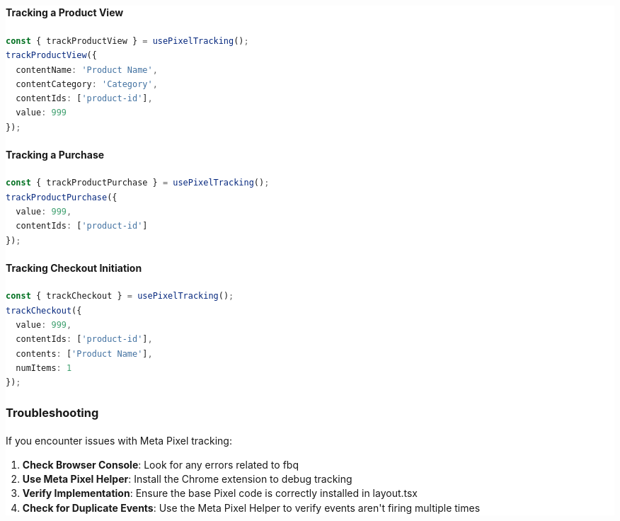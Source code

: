 #### Tracking a Product View
```typescript
const { trackProductView } = usePixelTracking();
trackProductView({
  contentName: 'Product Name',
  contentCategory: 'Category',
  contentIds: ['product-id'],
  value: 999
});
```

#### Tracking a Purchase
```typescript
const { trackProductPurchase } = usePixelTracking();
trackProductPurchase({
  value: 999,
  contentIds: ['product-id']
});
```

#### Tracking Checkout Initiation
```typescript
const { trackCheckout } = usePixelTracking();
trackCheckout({
  value: 999,
  contentIds: ['product-id'],
  contents: ['Product Name'],
  numItems: 1
});
```

### Troubleshooting

If you encounter issues with Meta Pixel tracking:

1. **Check Browser Console**: Look for any errors related to fbq
2. **Use Meta Pixel Helper**: Install the Chrome extension to debug tracking
3. **Verify Implementation**: Ensure the base Pixel code is correctly installed in layout.tsx
4. **Check for Duplicate Events**: Use the Meta Pixel Helper to verify events aren't firing multiple times
